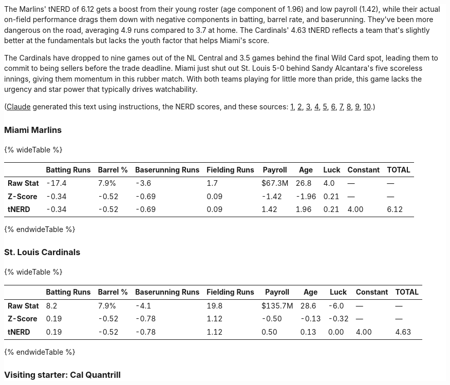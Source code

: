 The Marlins' tNERD of 6.12 gets a boost from their young roster (age component of 1.96) and low payroll (1.42), while their actual on-field performance drags them down with negative components in batting, barrel rate, and baserunning. They've been more dangerous on the road, averaging 4.9 runs compared to 3.7 at home. The Cardinals' 4.63 tNERD reflects a team that's slightly better at the fundamentals but lacks the youth factor that helps Miami's score.

The Cardinals have dropped to nine games out of the NL Central and 3.5 games behind the final Wild Card spot, leading them to commit to being sellers before the trade deadline. Miami just shut out St. Louis 5-0 behind Sandy Alcantara's five scoreless innings, giving them momentum in this rubber match. With both teams playing for little more than pride, this game lacks the urgency and star power that typically drives watchability.

([Claude](https://www.anthropic.com/claude) generated this text using instructions, the NERD scores, and these sources: [1](https://www.bleachernation.com/picks/2025/07/29/cardinals-vs-marlins-prediction-expert-picks-odds-stats-best-bets-wednesday-july-30-2025/), [2](https://www.bleachernation.com/how-to-watch/2025/07/29/cardinals-vs-marlins-start-time-streaming-live-tv-channel-how-to-watch/), [3](https://winnersandwhiners.com/games/mlb/7-30-2025/miami-marlins-vs-st-louis-cardinals-prediction-4159/), [4](https://bleacherreport.com/game/miami-marlins-vs-st-louis-cardinals-2025-7-30-17-45), [5](https://www.vivaelbirdos.com/2025/7/28/24475672/series-preview-cardinals-playing-for-pride-as-they-host-the-marlins), [6](https://wtop.com/sports/2025/07/cardinals-take-on-the-marlins-in-series-rubber-match/), [7](https://www.ky3.com/2025/07/30/alcantara-pitches-5-scoreless-innings-pauley-hits-2-run-hr-marlins-beat-cardinals/), [8](https://sports.yahoo.com/article/cardinals-marlins-series-rubber-match-075514785.html), [9](https://www.ktlo.com/2025/07/30/alcantara-pitches-5-scoreless-innings-pauley-hits-2-run-hr-as-marlins-beat-cardinals), [10](https://www.docsports.com/free-picks/baseball/2025/miami-marlins-vs-st-louis-cardinals-prediction-7-30-2025-mlb-picks-best-bets-odds.html).)

### Miami Marlins

{% wideTable %}

|              | Batting Runs | Barrel % | Baserunning Runs | Fielding Runs | Payroll | Age   | Luck | Constant | TOTAL |
| ------------ | ------------ | -------- | ----------- | -------- | ------- | ----- | ---- | -------- | ----- |
| **Raw Stat** | -17.4 | 7.9% | -3.6 | 1.7 | $67.3M | 26.8 | 4.0 | — | — |
| **Z-Score** | -0.34 | -0.52 | -0.69 | 0.09 | -1.42 | -1.96 | 0.21 | — | — |
| **tNERD** | -0.34 | -0.52 | -0.69 | 0.09 | 1.42 | 1.96 | 0.21 | 4.00 | 6.12 |
{% endwideTable %}

### St. Louis Cardinals

{% wideTable %}

|              | Batting Runs | Barrel % | Baserunning Runs | Fielding Runs | Payroll | Age   | Luck | Constant | TOTAL |
| ------------ | ------------ | -------- | ----------- | -------- | ------- | ----- | ---- | -------- | ----- |
| **Raw Stat** | 8.2 | 7.9% | -4.1 | 19.8 | $135.7M | 28.6 | -6.0 | — | — |
| **Z-Score** | 0.19 | -0.52 | -0.78 | 1.12 | -0.50 | -0.13 | -0.32 | — | — |
| **tNERD** | 0.19 | -0.52 | -0.78 | 1.12 | 0.50 | 0.13 | 0.00 | 4.00 | 4.63 |
{% endwideTable %}

### Visiting starter: Cal Quantrill

